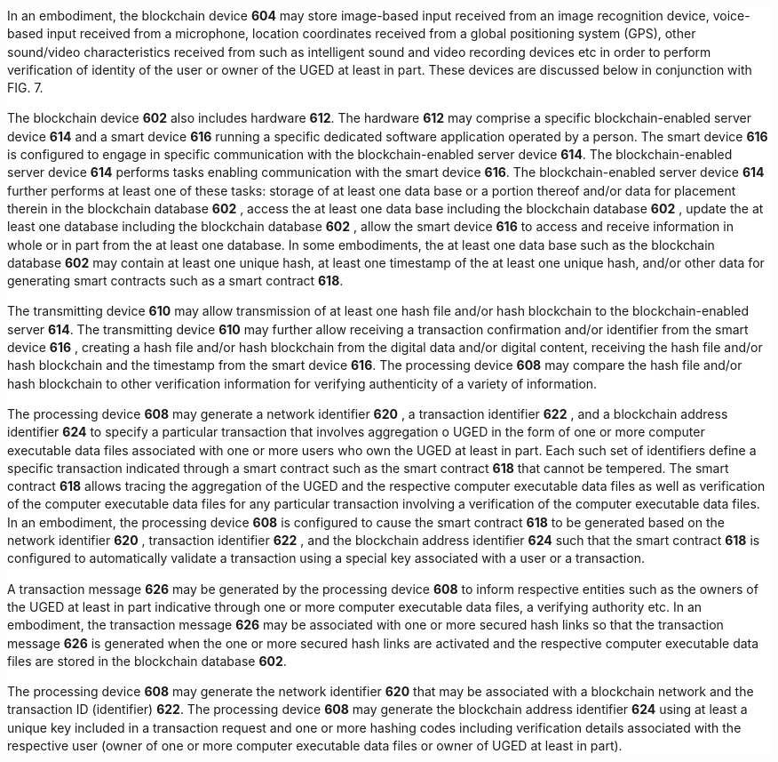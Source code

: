 In an embodiment, the blockchain device  **604**  may store image-based input received from an image recognition device, voice-based input received from a microphone, location coordinates received from a global positioning system (GPS), other sound/video characteristics received from such as intelligent sound and video recording devices etc in order to perform verification of identity of the user or owner of the UGED at least in part. These devices are discussed below in conjunction with FIG. 7.

The blockchain device  **602**  also includes hardware  **612**. The hardware  **612**  may comprise a specific blockchain-enabled server device  **614**  and a smart device  **616**  running a specific dedicated software application operated by a person. The smart device  **616**  is configured to engage in specific communication with the blockchain-enabled server device  **614**. The blockchain-enabled server device  **614**  performs tasks enabling communication with the smart device  **616**. The blockchain-enabled server device  **614**  further performs at least one of these tasks: storage of at least one data base or a portion thereof and/or data for placement therein in the blockchain database  **602** , access the at least one data base including the blockchain database  **602** , update the at least one database including the blockchain database  **602** , allow the smart device  **616**  to access and receive information in whole or in part from the at least one database. In some embodiments, the at least one data base such as the blockchain database  **602**  may contain at least one unique hash, at least one timestamp of the at least one unique hash, and/or other data for generating smart contracts such as a smart contract  **618**.

The transmitting device  **610**  may allow transmission of at least one hash file and/or hash blockchain to the blockchain-enabled server  **614**. The transmitting device  **610**  may further allow receiving a transaction confirmation and/or identifier from the smart device  **616** , creating a hash file and/or hash blockchain from the digital data and/or digital content, receiving the hash file and/or hash blockchain and the timestamp from the smart device  **616**. The processing device  **608**  may compare the hash file and/or hash blockchain to other verification information for verifying authenticity of a variety of information.

The processing device  **608**  may generate a network identifier  **620** , a transaction identifier  **622** , and a blockchain address identifier  **624**  to specify a particular transaction that involves aggregation o UGED in the form of one or more computer executable data files associated with one or more users who own the UGED at least in part. Each such set of identifiers define a specific transaction indicated through a smart contract such as the smart contract  **618**  that cannot be tempered. The smart contract  **618**  allows tracing the aggregation of the UGED and the respective computer executable data files as well as verification of the computer executable data files for any particular transaction involving a verification of the computer executable data files. In an embodiment, the processing device  **608**  is configured to cause the smart contract  **618**  to be generated based on the network identifier  **620** , transaction identifier  **622** , and the blockchain address identifier  **624**  such that the smart contract  **618**  is configured to automatically validate a transaction using a special key associated with a user or a transaction.

A transaction message  **626**  may be generated by the processing device  **608**  to inform respective entities such as the owners of the UGED at least in part indicative through one or more computer executable data files, a verifying authority etc. In an embodiment, the transaction message  **626**  may be associated with one or more secured hash links so that the transaction message  **626**  is generated when the one or more secured hash links are activated and the respective computer executable data files are stored in the blockchain database  **602**.

The processing device  **608**  may generate the network identifier  **620**  that may be associated with a blockchain network and the transaction ID (identifier)  **622**. The processing device  **608**  may generate the blockchain address identifier  **624**  using at least a unique key included in a transaction request and one or more hashing codes including verification details associated with the respective user (owner of one or more computer executable data files or owner of UGED at least in part).
